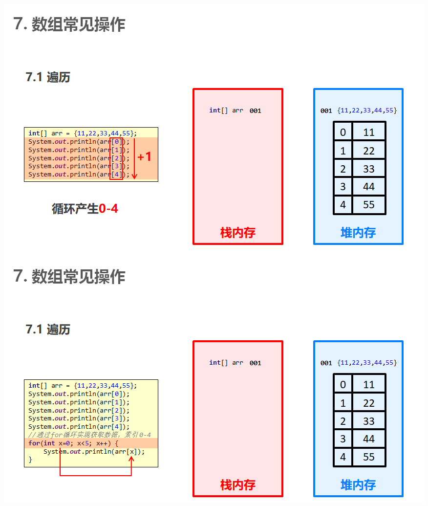 





![image-20200816232013814](assets/image-20200816232013814.png)









![image-20200816232018596](assets/image-20200816232018596.png)
